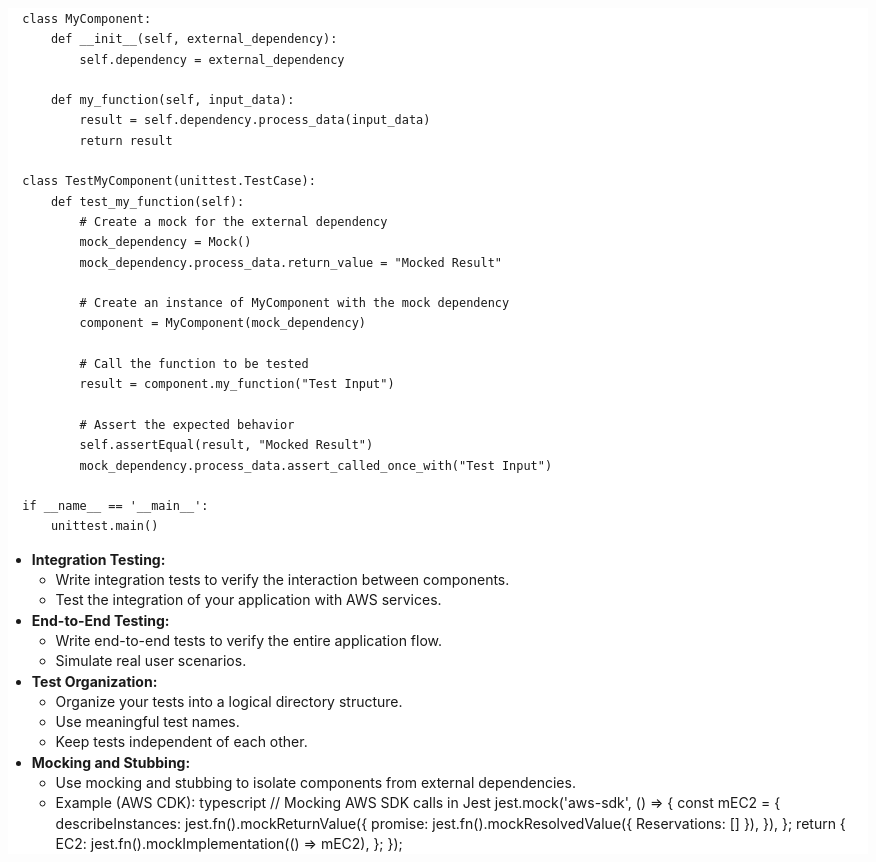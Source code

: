       class MyComponent:
          def __init__(self, external_dependency):
              self.dependency = external_dependency

          def my_function(self, input_data):
              result = self.dependency.process_data(input_data)
              return result

      class TestMyComponent(unittest.TestCase):
          def test_my_function(self):
              # Create a mock for the external dependency
              mock_dependency = Mock()
              mock_dependency.process_data.return_value = "Mocked Result"

              # Create an instance of MyComponent with the mock dependency
              component = MyComponent(mock_dependency)

              # Call the function to be tested
              result = component.my_function("Test Input")

              # Assert the expected behavior
              self.assertEqual(result, "Mocked Result")
              mock_dependency.process_data.assert_called_once_with("Test Input")

      if __name__ == '__main__':
          unittest.main()
      
  - **Integration Testing:**
    - Write integration tests to verify the interaction between components.
    - Test the integration of your application with AWS services.
  - **End-to-End Testing:**
    - Write end-to-end tests to verify the entire application flow.
    - Simulate real user scenarios.
  - **Test Organization:**
    - Organize your tests into a logical directory structure.
    - Use meaningful test names.
    - Keep tests independent of each other.
  - **Mocking and Stubbing:**
    - Use mocking and stubbing to isolate components from external dependencies.
    - Example (AWS CDK):
      typescript
      // Mocking AWS SDK calls in Jest
      jest.mock('aws-sdk', () => {
        const mEC2 = {
          describeInstances: jest.fn().mockReturnValue({
            promise: jest.fn().mockResolvedValue({ Reservations: [] }),
          }),
        };
        return {
          EC2: jest.fn().mockImplementation(() => mEC2),
        };
      });
      